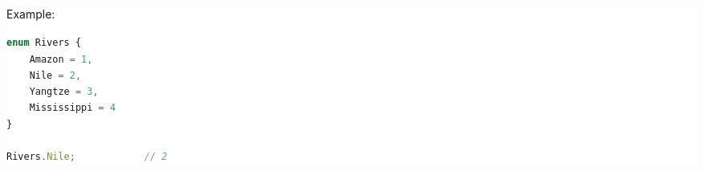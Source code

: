 Example:

```typescript
enum Rivers {
	Amazon = 1,
	Nile = 2,
	Yangtze = 3,
	Mississippi = 4
}

Rivers.Nile;            // 2
```